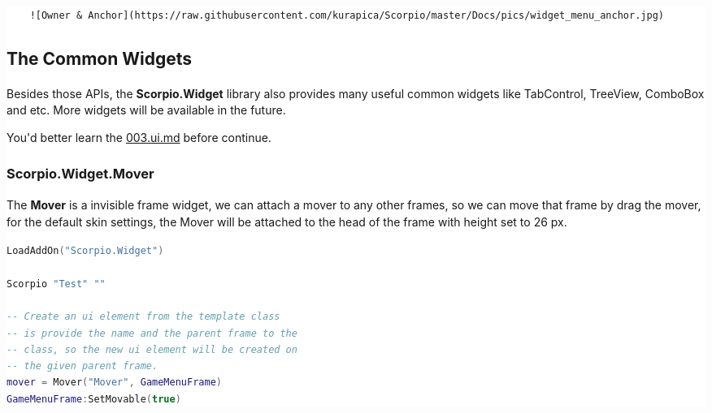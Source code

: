         ![Owner & Anchor](https://raw.githubusercontent.com/kurapica/Scorpio/master/Docs/pics/widget_menu_anchor.jpg)


## The Common Widgets

Besides those APIs, the **Scorpio.Widget** library also provides many useful
common widgets like TabControl, TreeView, ComboBox and etc. More widgets will
be available in the future.

You'd better learn the [003.ui.md](./003.ui.md) before continue.


### Scorpio.Widget.Mover

The **Mover** is a invisible frame widget, we can attach a mover to any other
frames, so we can move that frame by drag the mover, for the default skin settings,
the Mover will be attached to the head of the frame with height set to 26 px.

``` lua
LoadAddOn("Scorpio.Widget")

Scorpio "Test" ""

-- Create an ui element from the template class
-- is provide the name and the parent frame to the
-- class, so the new ui element will be created on
-- the given parent frame.
mover = Mover("Mover", GameMenuFrame)
GameMenuFrame:SetMovable(true)
```

